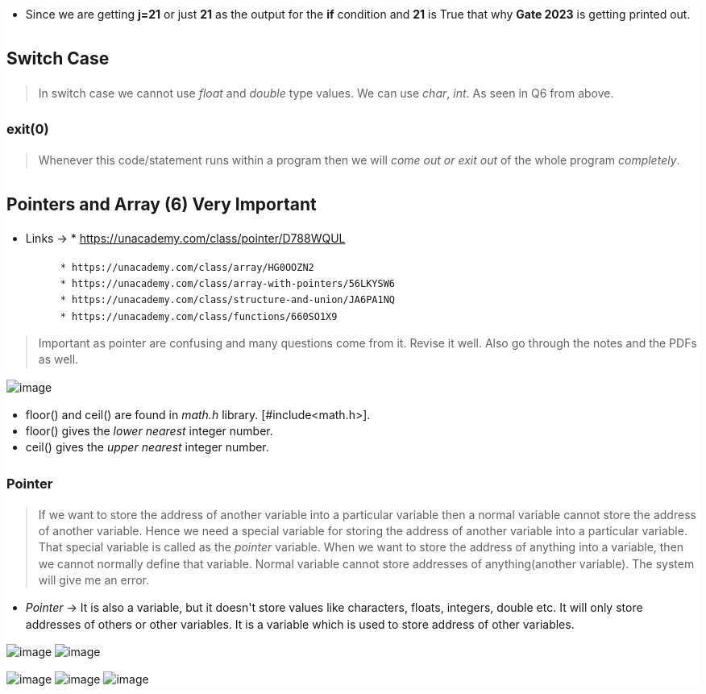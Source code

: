 * Since we are getting **j=21** or just **21** as the output for the **if** condition and **21** is True that why **Gate 2023** is getting printed out.

## Switch Case

> In switch case we cannot use *float* and *double* type values. We can use *char*, *int*. As seen in Q6 from above.

### exit(0)

> Whenever this code/statement runs within a program then we will *come out or exit out* of the whole program *completely*.

## Pointers and Array (6) **Very  Important**

* Links ->  * https://unacademy.com/class/pointer/D788WQUL
  
            * https://unacademy.com/class/array/HG0OOZN2
            * https://unacademy.com/class/array-with-pointers/56LKYSW6
            * https://unacademy.com/class/structure-and-union/JA6PA1NQ
            * https://unacademy.com/class/functions/660SO1X9

> Important as pointer are confusing and many questions come from it. Revise it well. Also go through the notes and the PDFs as well.

![image](https://user-images.githubusercontent.com/54589605/221787980-6475ea2b-b4cd-496b-94f8-23fdc17b04e6.png)


* floor() and ceil() are found in *math.h* library. [#include<math.h>].
* floor() gives the *lower nearest* integer number.
* ceil() gives the *upper nearest* integer number.

### Pointer

> If we want to store the address of another variable into a particular variable then a normal variable cannot store the address of another variable. Hence we need a special variable for storing the address of another variable into a particular variable. That special variable is called as the *pointer* variable. 
> When we want to store the address of anything into a variable, then we cannot normally define that variable. Normal variable cannot store addresses of anything(another variable). The system will give me an error.

* *Pointer* -> It is also a variable, but it doesn't store values like characters, floats, integers, double etc. It will only store addresses of others or other variables. It is a variable which is used to store address of other variables.

![image](https://user-images.githubusercontent.com/54589605/221788341-0b805ae5-1665-4c08-98e0-763cc8446c0a.png)
![image](https://user-images.githubusercontent.com/54589605/221788360-4f9ed8f1-afb0-4ae3-8bd3-3feb7a7189e3.png)

![image](https://user-images.githubusercontent.com/54589605/221788672-def4fd85-617a-4e10-957d-b75b5835b44a.png)
![image](https://user-images.githubusercontent.com/54589605/221788696-e5642f2e-d4d5-4218-9955-0e6cf0c1ad84.png)
![image](https://user-images.githubusercontent.com/54589605/221788718-1491f373-4b1b-4e97-9005-96efd8278db2.png)
